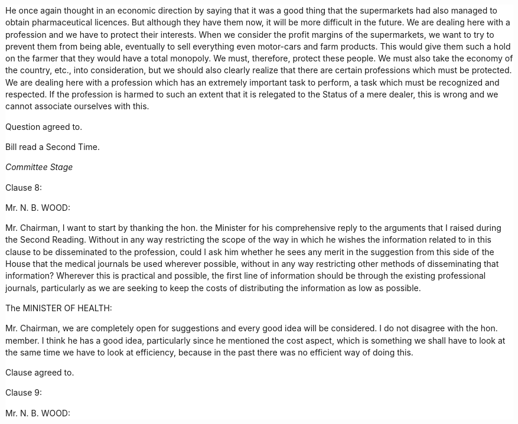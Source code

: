 <p>He once again thought in an economic direction by saying that it was a good thing that the supermarkets had also managed to obtain pharmaceutical licences. But although they have them now, it will be more difficult in the future. We are dealing here with a profession and we have to protect their interests. When we consider the profit margins of the supermarkets, we want to try to prevent them from being able, eventually to sell everything even motor-cars and farm products. This would give them such a hold on the farmer that they would have a total monopoly. We must, therefore, protect these people. We must also take the economy of the country, etc., into consideration, but we should also clearly realize that there are certain professions which must be protected. We are dealing here with a profession which has an extremely important task to perform, a task which must be recognized and respected. If the profession is harmed to such an extent that it is relegated to the Status of a mere dealer, this is wrong and we cannot associate ourselves with this.</p>

<p>Question agreed to.</p>

<p>Bill read a Second Time.</p>

<p><i>Committee Stage</i></p>

<p>Clause 8:</p>

</speech>

<speech by="#wood">

<from>Mr. <person refersTo="hansard_za">N. B. WOOD</person>:</from>

<p>Mr. Chairman, I want to start by thanking the hon. the Minister for his comprehensive reply to the arguments that I raised during the Second Reading. Without in any way restricting the scope of the way in which he wishes the information related to in this clause to be disseminated to the profession, could I ask him whether he sees any merit in the suggestion from this side of the House that the medical journals be used wherever possible, without in any way restricting other methods of disseminating that information? Wherever this is practical and possible, the first line of information should be through the existing professional journals, particularly as we are seeking to keep the costs of distributing the information as low as possible.</p>

</speech>

<speech by="#minister_of_health">

<from>The <person refersTo="hansard_za">MINISTER OF HEALTH</person>:</from>

<p>Mr. Chairman, we are completely open for suggestions and every good idea will be considered. I do not disagree with the hon. member. I think he has a good idea, particularly <span class="col_1153-1154" refersTo="page_0598"/>since he mentioned the cost aspect, which is something we shall have to look at the same time we have to look at efficiency, because in the past there was no efficient way of doing this.</p>

<p>Clause agreed to.</p>

<p>Clause 9:</p>

</speech>

<speech by="#wood">

<from>Mr. <person refersTo="hansard_za">N. B. WOOD</person>:</from>
